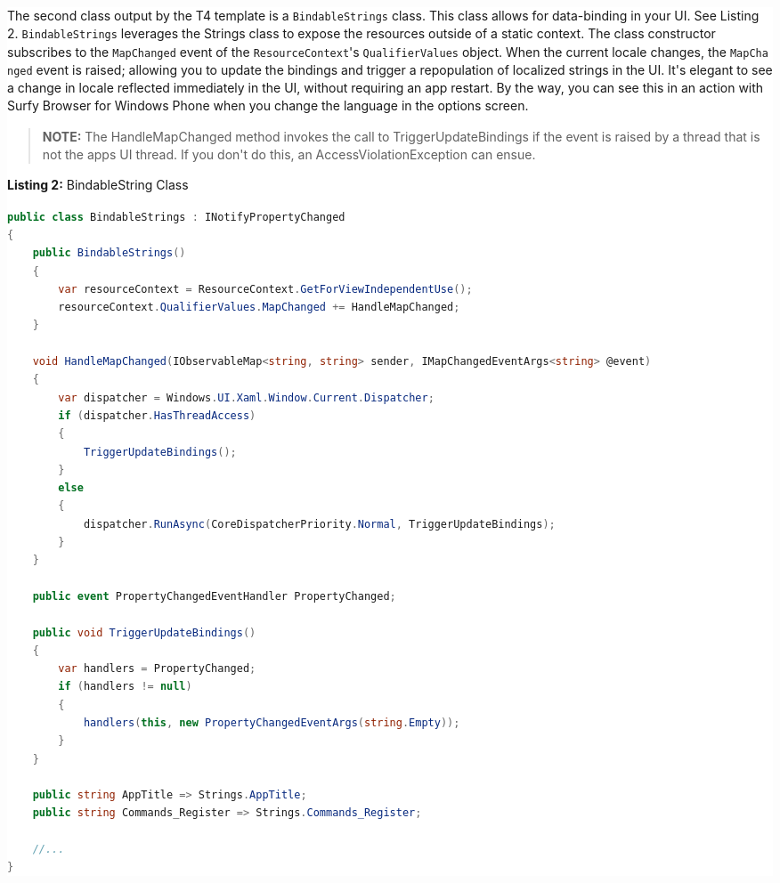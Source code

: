 The second class output by the T4 template is a `BindableStrings` class. This class allows for data-binding in your UI. See Listing 2. 
`BindableStrings` leverages the Strings class to expose the resources outside of a static context. The class constructor subscribes to the `MapChanged` 
event of the `ResourceContext`'s `QualifierValues` object. When the current locale changes, the `MapChanged` event is raised; allowing you to update the bindings 
and trigger a repopulation of localized strings in the UI. It's elegant to see a change in locale reflected immediately in the UI, 
without requiring an app restart. By the way, you can see this in an action with Surfy Browser for Windows Phone when you change the language in the options screen.

> **NOTE:** The HandleMapChanged method invokes the call to TriggerUpdateBindings if the event is raised by a thread that is not the apps UI thread. If you don't do this, an  AccessViolationException can ensue.

**Listing 2:** BindableString Class

```csharp
public class BindableStrings : INotifyPropertyChanged
{
    public BindableStrings()
    {
		var resourceContext = ResourceContext.GetForViewIndependentUse();
        resourceContext.QualifierValues.MapChanged += HandleMapChanged;
    }

    void HandleMapChanged(IObservableMap<string, string> sender, IMapChangedEventArgs<string> @event)
    {
		var dispatcher = Windows.UI.Xaml.Window.Current.Dispatcher;
		if (dispatcher.HasThreadAccess)
        {
            TriggerUpdateBindings();
        }
		else
        {
            dispatcher.RunAsync(CoreDispatcherPriority.Normal, TriggerUpdateBindings);
        }
    }

    public event PropertyChangedEventHandler PropertyChanged;

    public void TriggerUpdateBindings()
    {
		var handlers = PropertyChanged;
		if (handlers != null)
		{
			handlers(this, new PropertyChangedEventArgs(string.Empty));
		}
	}

    public string AppTitle => Strings.AppTitle;
    public string Commands_Register => Strings.Commands_Register;

    //...
}
```
